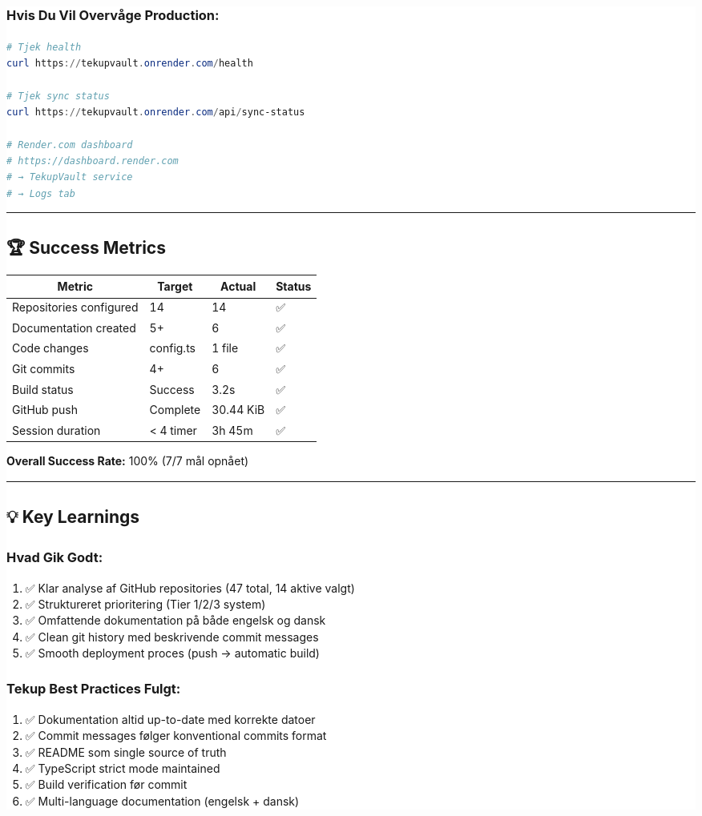 ### **Hvis Du Vil Overvåge Production:**

```powershell
# Tjek health
curl https://tekupvault.onrender.com/health

# Tjek sync status
curl https://tekupvault.onrender.com/api/sync-status

# Render.com dashboard
# https://dashboard.render.com
# → TekupVault service
# → Logs tab
```

---

## 🏆 Success Metrics

| Metric | Target | Actual | Status |
|--------|--------|--------|--------|
| Repositories configured | 14 | 14 | ✅ |
| Documentation created | 5+ | 6 | ✅ |
| Code changes | config.ts | 1 file | ✅ |
| Git commits | 4+ | 6 | ✅ |
| Build status | Success | 3.2s | ✅ |
| GitHub push | Complete | 30.44 KiB | ✅ |
| Session duration | < 4 timer | 3h 45m | ✅ |

**Overall Success Rate:** 100% (7/7 mål opnået)

---

## 💡 Key Learnings

### **Hvad Gik Godt:**

1. ✅ Klar analyse af GitHub repositories (47 total, 14 aktive valgt)
2. ✅ Struktureret prioritering (Tier 1/2/3 system)
3. ✅ Omfattende dokumentation på både engelsk og dansk
4. ✅ Clean git history med beskrivende commit messages
5. ✅ Smooth deployment proces (push → automatic build)

### **Tekup Best Practices Fulgt:**

1. ✅ Dokumentation altid up-to-date med korrekte datoer
2. ✅ Commit messages følger konventional commits format
3. ✅ README som single source of truth
4. ✅ TypeScript strict mode maintained
5. ✅ Build verification før commit
6. ✅ Multi-language documentation (engelsk + dansk)
